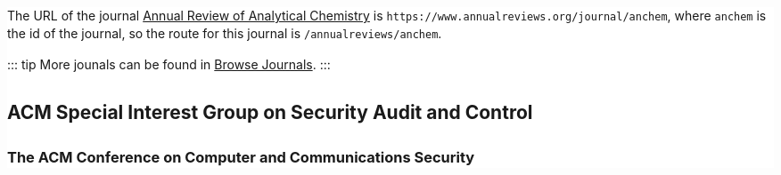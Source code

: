 <Route namespace="annualreviews" :data='{"path":"/:id","categories":["journal"],"example":"/annualreviews/anchem","parameters":{"id":"Journal id, can be found in URL"},"features":{"requireConfig":false,"requirePuppeteer":false,"antiCrawler":false,"supportBT":false,"supportPodcast":false,"supportScihub":true},"radar":[{"source":["annualreviews.org/journal/:id","annualreviews.org/"]}],"name":"Journal","maintainers":["nczitzk"],"description":"The URL of the journal [Annual Review of Analytical Chemistry](https://www.annualreviews.org/journal/anchem) is `https://www.annualreviews.org/journal/anchem`, where `anchem` is the id of the journal, so the route for this journal is `/annualreviews/anchem`.\n\n::: tip\n  More jounals can be found in [Browse Journals](https://www.annualreviews.org/action/showPublications).\n:::","location":"index.ts"}' :test='{"code":1,"message":"AssertionError: expected 503 to be 200 // Object.is equality\n    at /home/runner/work/RSSHub/RSSHub/lib/routes.test.ts:79:41\n    at processTicksAndRejections (node:internal/process/task_queues:105:5)\n    at file:///home/runner/work/RSSHub/RSSHub/node_modules/.pnpm/@vitest+runner@2.1.9/node_modules/@vitest/runner/dist/index.js:533:5\n    at runTest (file:///home/runner/work/RSSHub/RSSHub/node_modules/.pnpm/@vitest+runner@2.1.9/node_modules/@vitest/runner/dist/index.js:1056:11)\n    at async Promise.all (index 62)\n    at runSuite (file:///home/runner/work/RSSHub/RSSHub/node_modules/.pnpm/@vitest+runner@2.1.9/node_modules/@vitest/runner/dist/index.js:1191:13)\n    at runSuite (file:///home/runner/work/RSSHub/RSSHub/node_modules/.pnpm/@vitest+runner@2.1.9/node_modules/@vitest/runner/dist/index.js:1205:15)\n    at runFiles (file:///home/runner/work/RSSHub/RSSHub/node_modules/.pnpm/@vitest+runner@2.1.9/node_modules/@vitest/runner/dist/index.js:1262:5)\n    at startTests (file:///home/runner/work/RSSHub/RSSHub/node_modules/.pnpm/@vitest+runner@2.1.9/node_modules/@vitest/runner/dist/index.js:1271:3)\n    at file:///home/runner/work/RSSHub/RSSHub/node_modules/.pnpm/vitest@2.1.9_@types+node@22.13.12_jsdom@26.0.0_bufferutil@4.0.9_utf-8-validate@5.0.10__msw@2.4.3_typescript@5.8.2_/node_modules/vitest/dist/chunks/runBaseTests.3qpJUEJM.js:126:11\n    at withEnv (file:///home/runner/work/RSSHub/RSSHub/node_modules/.pnpm/vitest@2.1.9_@types+node@22.13.12_jsdom@26.0.0_bufferutil@4.0.9_utf-8-validate@5.0.10__msw@2.4.3_typescript@5.8.2_/node_modules/vitest/dist/chunks/runBaseTests.3qpJUEJM.js:90:5)\n    at run (file:///home/runner/work/RSSHub/RSSHub/node_modules/.pnpm/vitest@2.1.9_@types+node@22.13.12_jsdom@26.0.0_bufferutil@4.0.9_utf-8-validate@5.0.10__msw@2.4.3_typescript@5.8.2_/node_modules/vitest/dist/chunks/runBaseTests.3qpJUEJM.js:112:3)\n    at runBaseTests (file:///home/runner/work/RSSHub/RSSHub/node_modules/.pnpm/vitest@2.1.9_@types+node@22.13.12_jsdom@26.0.0_bufferutil@4.0.9_utf-8-validate@5.0.10__msw@2.4.3_typescript@5.8.2_/node_modules/vitest/dist/chunks/base.BZZh4cSm.js:29:3)\n    at ForksBaseWorker.executeTests (file:///home/runner/work/RSSHub/RSSHub/node_modules/.pnpm/vitest@2.1.9_@types+node@22.13.12_jsdom@26.0.0_bufferutil@4.0.9_utf-8-validate@5.0.10__msw@2.4.3_typescript@5.8.2_/node_modules/vitest/dist/workers/forks.js:27:7)\n    at execute (file:///home/runner/work/RSSHub/RSSHub/node_modules/.pnpm/vitest@2.1.9_@types+node@22.13.12_jsdom@26.0.0_bufferutil@4.0.9_utf-8-validate@5.0.10__msw@2.4.3_typescript@5.8.2_/node_modules/vitest/dist/worker.js:127:5)\n    at onMessage (file:///home/runner/work/RSSHub/RSSHub/node_modules/.pnpm/tinypool@1.0.2/node_modules/tinypool/dist/entry/process.js:55:20)"}' />

The URL of the journal [Annual Review of Analytical Chemistry](https://www.annualreviews.org/journal/anchem) is `https://www.annualreviews.org/journal/anchem`, where `anchem` is the id of the journal, so the route for this journal is `/annualreviews/anchem`.

::: tip
  More jounals can be found in [Browse Journals](https://www.annualreviews.org/action/showPublications).
:::

## ACM Special Interest Group on Security Audit and Control <Site url="sigsac.org"/>

### The ACM Conference on Computer and Communications Security <Site url="sigsac.org/ccs.html" size="sm" />
